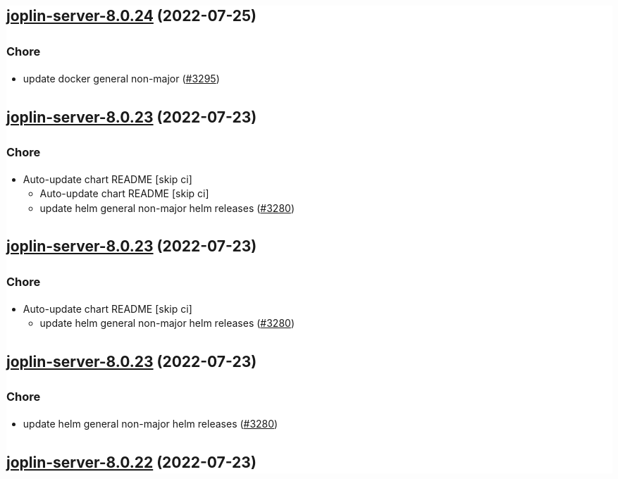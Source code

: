 
## [joplin-server-8.0.24](https://github.com/truecharts/apps/compare/joplin-server-8.0.23...joplin-server-8.0.24) (2022-07-25)

### Chore

- update docker general non-major ([#3295](https://github.com/truecharts/apps/issues/3295))




## [joplin-server-8.0.23](https://github.com/truecharts/apps/compare/joplin-server-8.0.22...joplin-server-8.0.23) (2022-07-23)

### Chore

- Auto-update chart README [skip ci]
  - Auto-update chart README [skip ci]
  - update helm general non-major helm releases ([#3280](https://github.com/truecharts/apps/issues/3280))




## [joplin-server-8.0.23](https://github.com/truecharts/apps/compare/joplin-server-8.0.22...joplin-server-8.0.23) (2022-07-23)

### Chore

- Auto-update chart README [skip ci]
  - update helm general non-major helm releases ([#3280](https://github.com/truecharts/apps/issues/3280))




## [joplin-server-8.0.23](https://github.com/truecharts/apps/compare/joplin-server-8.0.22...joplin-server-8.0.23) (2022-07-23)

### Chore

- update helm general non-major helm releases ([#3280](https://github.com/truecharts/apps/issues/3280))




## [joplin-server-8.0.22](https://github.com/truecharts/apps/compare/joplin-server-8.0.21...joplin-server-8.0.22) (2022-07-23)
